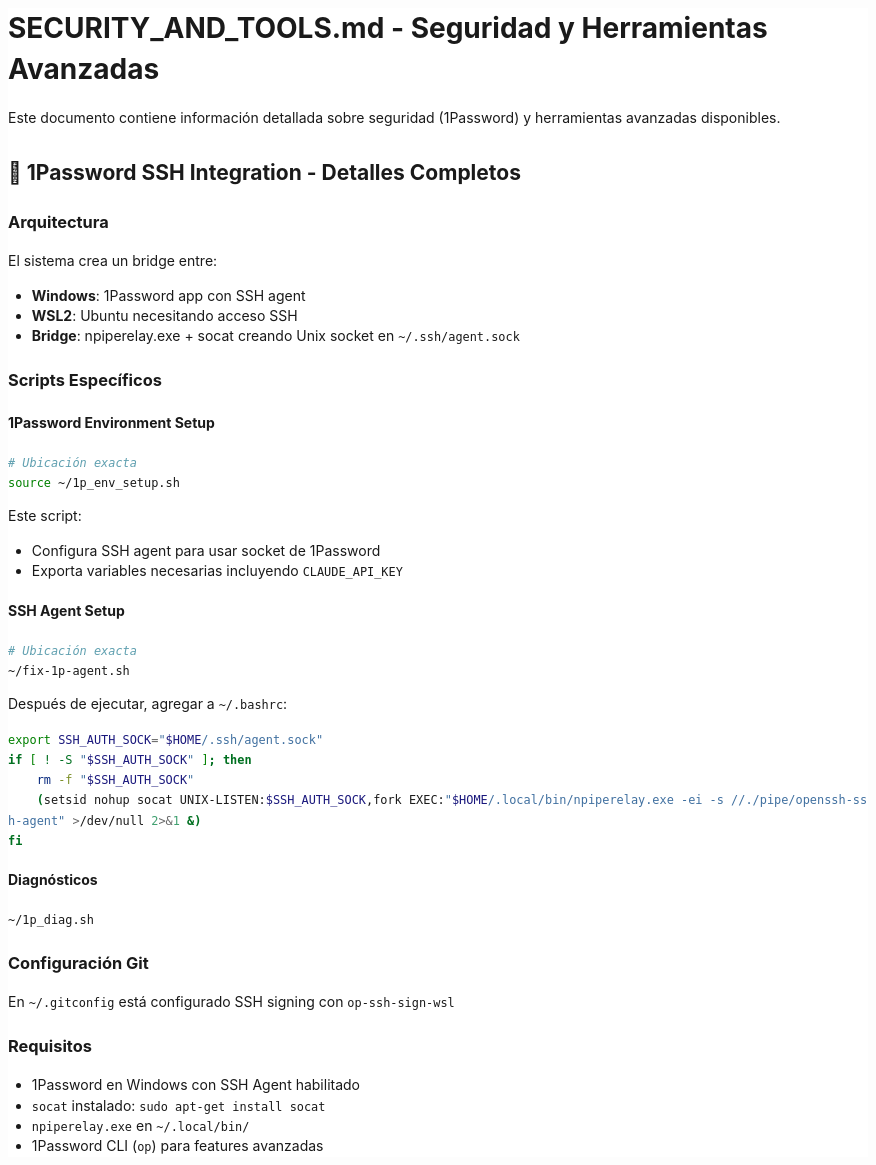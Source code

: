 # SECURITY_AND_TOOLS.md - Seguridad y Herramientas Avanzadas

Este documento contiene información detallada sobre seguridad (1Password) y herramientas avanzadas disponibles.

## 🔐 1Password SSH Integration - Detalles Completos

### Arquitectura
El sistema crea un bridge entre:
- **Windows**: 1Password app con SSH agent
- **WSL2**: Ubuntu necesitando acceso SSH
- **Bridge**: npiperelay.exe + socat creando Unix socket en `~/.ssh/agent.sock`

### Scripts Específicos

#### 1Password Environment Setup
```bash
# Ubicación exacta
source ~/1p_env_setup.sh
```
Este script:
- Configura SSH agent para usar socket de 1Password
- Exporta variables necesarias incluyendo `CLAUDE_API_KEY`

#### SSH Agent Setup
```bash
# Ubicación exacta
~/fix-1p-agent.sh
```

Después de ejecutar, agregar a `~/.bashrc`:
```bash
export SSH_AUTH_SOCK="$HOME/.ssh/agent.sock"
if [ ! -S "$SSH_AUTH_SOCK" ]; then
    rm -f "$SSH_AUTH_SOCK"
    (setsid nohup socat UNIX-LISTEN:$SSH_AUTH_SOCK,fork EXEC:"$HOME/.local/bin/npiperelay.exe -ei -s //./pipe/openssh-ssh-agent" >/dev/null 2>&1 &)
fi
```

#### Diagnósticos
```bash
~/1p_diag.sh
```

### Configuración Git
En `~/.gitconfig` está configurado SSH signing con `op-ssh-sign-wsl`

### Requisitos
- 1Password en Windows con SSH Agent habilitado
- `socat` instalado: `sudo apt-get install socat`
- `npiperelay.exe` en `~/.local/bin/`
- 1Password CLI (`op`) para features avanzadas
